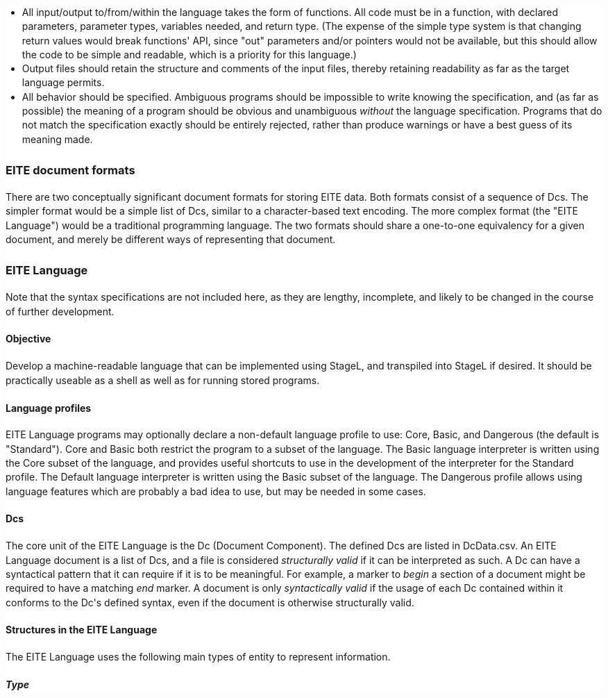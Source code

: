 - All input/output to/from/within the language takes the form of functions. All code must be in a function, with declared parameters, parameter types, variables needed, and return type. (The expense of the simple type system is that changing return values would break functions' API, since "out" parameters and/or pointers would not be available, but this should allow the code to be simple and readable, which is a priority for this language.)
- Output files should retain the structure and comments of the input files, thereby retaining readability as far as the target language permits.
- All behavior should be specified. Ambiguous programs should be impossible to write knowing the specification, and (as far as possible) the meaning of a program should be obvious and unambiguous _without_ the language specification. Programs that do not match the specification exactly should be entirely rejected, rather than produce warnings or have a best guess of its meaning made.

### EITE document formats

There are two conceptually significant document formats for storing EITE data. Both formats consist of a sequence of Dcs. The simpler format would be a simple list of Dcs, similar to a character-based text encoding. The more complex format (the "EITE Language") would be a traditional programming language. The two formats should share a one-to-one equivalency for a given document, and merely be different ways of representing that document.

### EITE Language

Note that the syntax specifications are not included here, as they are lengthy, incomplete, and likely to be changed in the course of further development.

#### Objective

Develop a machine-readable language that can be implemented using StageL, and transpiled into StageL if desired. It should be practically useable as a shell as well as for running stored programs.

#### Language profiles

EITE Language programs may optionally declare a non-default language profile to use: Core, Basic, and Dangerous (the default is "Standard"). Core and Basic both restrict the program to a subset of the language. The Basic language interpreter is written using the Core subset of the language, and provides useful shortcuts to use in the development of the interpreter for the Standard profile. The Default language interpreter is written using the Basic subset of the language. The Dangerous profile allows using language features which are probably a bad idea to use, but may be needed in some cases.

#### Dcs

The core unit of the EITE Language is the Dc (Document Component). The defined Dcs are listed in DcData.csv. An EITE Language document is a list of Dcs, and a file is considered _structurally valid_ if it can be interpreted as such. A Dc can have a syntactical pattern that it can require if it is to be meaningful. For example, a marker to _begin_ a section of a document might be required to have a matching _end_ marker. A document is only _syntactically valid_ if the usage of each Dc contained within it conforms to the Dc's defined syntax, even if the document is otherwise structurally valid.

#### Structures in the EITE Language

The EITE Language uses the following main types of entity to represent information.

##### Type
